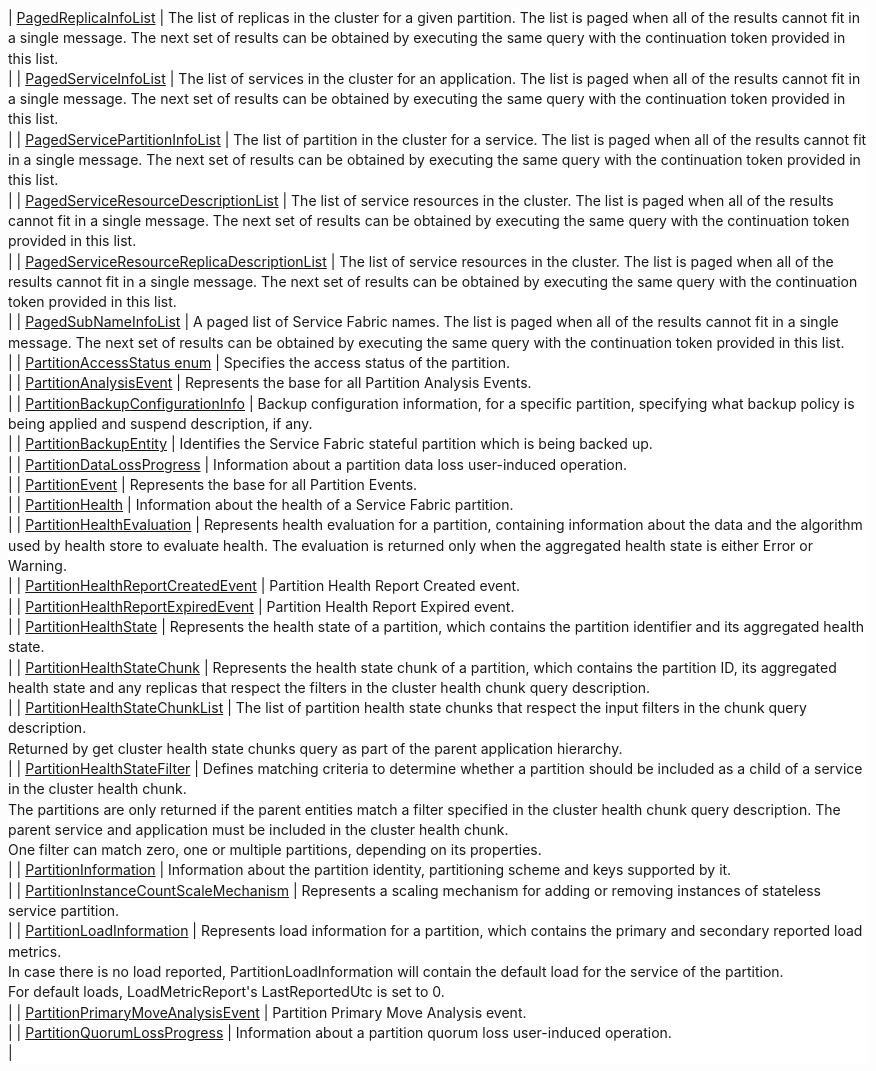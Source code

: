 | [PagedReplicaInfoList](sfclient-model-pagedreplicainfolist.md) | The list of replicas in the cluster for a given partition. The list is paged when all of the results cannot fit in a single message. The next set of results can be obtained by executing the same query with the continuation token provided in this list.<br/> |
| [PagedServiceInfoList](sfclient-model-pagedserviceinfolist.md) | The list of services in the cluster for an application. The list is paged when all of the results cannot fit in a single message. The next set of results can be obtained by executing the same query with the continuation token provided in this list.<br/> |
| [PagedServicePartitionInfoList](sfclient-model-pagedservicepartitioninfolist.md) | The list of partition in the cluster for a service. The list is paged when all of the results cannot fit in a single message. The next set of results can be obtained by executing the same query with the continuation token provided in this list.<br/> |
| [PagedServiceResourceDescriptionList](sfclient-model-pagedserviceresourcedescriptionlist.md) | The list of service resources in the cluster. The list is paged when all of the results cannot fit in a single message. The next set of results can be obtained by executing the same query with the continuation token provided in this list.<br/> |
| [PagedServiceResourceReplicaDescriptionList](sfclient-model-pagedserviceresourcereplicadescriptionlist.md) | The list of service resources in the cluster. The list is paged when all of the results cannot fit in a single message. The next set of results can be obtained by executing the same query with the continuation token provided in this list.<br/> |
| [PagedSubNameInfoList](sfclient-model-pagedsubnameinfolist.md) | A paged list of Service Fabric names. The list is paged when all of the results cannot fit in a single message. The next set of results can be obtained by executing the same query with the continuation token provided in this list.<br/> |
| [PartitionAccessStatus enum](sfclient-model-partitionaccessstatus.md) | Specifies the access status of the partition.<br/> |
| [PartitionAnalysisEvent](sfclient-model-partitionanalysisevent.md) | Represents the base for all Partition Analysis Events.<br/> |
| [PartitionBackupConfigurationInfo](sfclient-model-partitionbackupconfigurationinfo.md) | Backup configuration information, for a specific partition, specifying what backup policy is being applied and suspend description, if any.<br/> |
| [PartitionBackupEntity](sfclient-model-partitionbackupentity.md) | Identifies the Service Fabric stateful partition which is being backed up.<br/> |
| [PartitionDataLossProgress](sfclient-model-partitiondatalossprogress.md) | Information about a partition data loss user-induced operation.<br/> |
| [PartitionEvent](sfclient-model-partitionevent.md) | Represents the base for all Partition Events.<br/> |
| [PartitionHealth](sfclient-model-partitionhealth.md) | Information about the health of a Service Fabric partition.<br/> |
| [PartitionHealthEvaluation](sfclient-model-partitionhealthevaluation.md) | Represents health evaluation for a partition, containing information about the data and the algorithm used by health store to evaluate health. The evaluation is returned only when the aggregated health state is either Error or Warning.<br/> |
| [PartitionHealthReportCreatedEvent](sfclient-model-partitionhealthreportcreatedevent.md) | Partition Health Report Created event.<br/> |
| [PartitionHealthReportExpiredEvent](sfclient-model-partitionhealthreportexpiredevent.md) | Partition Health Report Expired event.<br/> |
| [PartitionHealthState](sfclient-model-partitionhealthstate.md) | Represents the health state of a partition, which contains the partition identifier and its aggregated health state.<br/> |
| [PartitionHealthStateChunk](sfclient-model-partitionhealthstatechunk.md) | Represents the health state chunk of a partition, which contains the partition ID, its aggregated health state and any replicas that respect the filters in the cluster health chunk query description.<br/> |
| [PartitionHealthStateChunkList](sfclient-model-partitionhealthstatechunklist.md) | The list of partition health state chunks that respect the input filters in the chunk query description.<br/>Returned by get cluster health state chunks query as part of the parent application hierarchy.<br/> |
| [PartitionHealthStateFilter](sfclient-model-partitionhealthstatefilter.md) | Defines matching criteria to determine whether a partition should be included as a child of a service in the cluster health chunk.<br/>The partitions are only returned if the parent entities match a filter specified in the cluster health chunk query description. The parent service and application must be included in the cluster health chunk.<br/>One filter can match zero, one or multiple partitions, depending on its properties.<br/> |
| [PartitionInformation](sfclient-model-partitioninformation.md) | Information about the partition identity, partitioning scheme and keys supported by it.<br/> |
| [PartitionInstanceCountScaleMechanism](sfclient-model-partitioninstancecountscalemechanism.md) | Represents a scaling mechanism for adding or removing instances of stateless service partition.<br/> |
| [PartitionLoadInformation](sfclient-model-partitionloadinformation.md) | Represents load information for a partition, which contains the primary and secondary reported load metrics.<br/>In case there is no load reported, PartitionLoadInformation will contain the default load for the service of the partition.<br/>For default loads, LoadMetricReport's LastReportedUtc is set to 0.<br/> |
| [PartitionPrimaryMoveAnalysisEvent](sfclient-model-partitionprimarymoveanalysisevent.md) | Partition Primary Move Analysis event.<br/> |
| [PartitionQuorumLossProgress](sfclient-model-partitionquorumlossprogress.md) | Information about a partition quorum loss user-induced operation.<br/> |